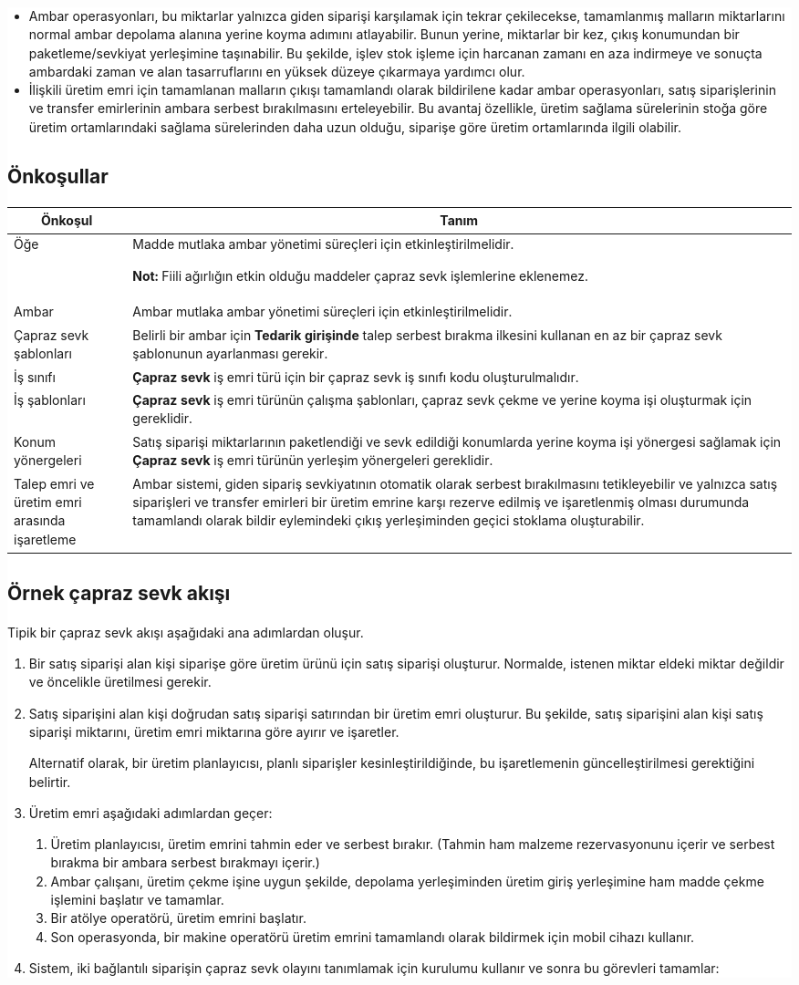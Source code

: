 - Ambar operasyonları, bu miktarlar yalnızca giden siparişi karşılamak için tekrar çekilecekse, tamamlanmış malların miktarlarını normal ambar depolama alanına yerine koyma adımını atlayabilir. Bunun yerine, miktarlar bir kez, çıkış konumundan bir paketleme/sevkiyat yerleşimine taşınabilir. Bu şekilde, işlev stok işleme için harcanan zamanı en aza indirmeye ve sonuçta ambardaki zaman ve alan tasarruflarını en yüksek düzeye çıkarmaya yardımcı olur.
- İlişkili üretim emri için tamamlanan malların çıkışı tamamlandı olarak bildirilene kadar ambar operasyonları, satış siparişlerinin ve transfer emirlerinin ambara serbest bırakılmasını erteleyebilir. Bu avantaj özellikle, üretim sağlama sürelerinin stoğa göre üretim ortamlarındaki sağlama sürelerinden daha uzun olduğu, siparişe göre üretim ortamlarında ilgili olabilir.

## <a name="prerequisites"></a>Önkoşullar

| Önkoşul | Tanım |
|---|---|
| Öğe | Madde mutlaka ambar yönetimi süreçleri için etkinleştirilmelidir.<p>**Not:** Fiili ağırlığın etkin olduğu maddeler çapraz sevk işlemlerine eklenemez.</p> |
| Ambar | Ambar mutlaka ambar yönetimi süreçleri için etkinleştirilmelidir. |
| Çapraz sevk şablonları | Belirli bir ambar için **Tedarik girişinde** talep serbest bırakma ilkesini kullanan en az bir çapraz sevk şablonunun ayarlanması gerekir. |
| İş sınıfı | **Çapraz sevk** iş emri türü için bir çapraz sevk iş sınıfı kodu oluşturulmalıdır. |
| İş şablonları | **Çapraz sevk** iş emri türünün çalışma şablonları, çapraz sevk çekme ve yerine koyma işi oluşturmak için gereklidir. |
| Konum yönergeleri | Satış siparişi miktarlarının paketlendiği ve sevk edildiği konumlarda yerine koyma işi yönergesi sağlamak için **Çapraz sevk** iş emri türünün yerleşim yönergeleri gereklidir. |
| Talep emri ve üretim emri arasında işaretleme | Ambar sistemi, giden sipariş sevkiyatının otomatik olarak serbest bırakılmasını tetikleyebilir ve yalnızca satış siparişleri ve transfer emirleri bir üretim emrine karşı rezerve edilmiş ve işaretlenmiş olması durumunda tamamlandı olarak bildir eylemindeki çıkış yerleşiminden geçici stoklama oluşturabilir. |

## <a name="example-cross-docking-flow"></a>Örnek çapraz sevk akışı

Tipik bir çapraz sevk akışı aşağıdaki ana adımlardan oluşur.

1. Bir satış siparişi alan kişi siparişe göre üretim ürünü için satış siparişi oluşturur. Normalde, istenen miktar eldeki miktar değildir ve öncelikle üretilmesi gerekir.
2. Satış siparişini alan kişi doğrudan satış siparişi satırından bir üretim emri oluşturur. Bu şekilde, satış siparişini alan kişi satış siparişi miktarını, üretim emri miktarına göre ayırır ve işaretler. 

    Alternatif olarak, bir üretim planlayıcısı, planlı siparişler kesinleştirildiğinde, bu işaretlemenin güncelleştirilmesi gerektiğini belirtir.

3. Üretim emri aşağıdaki adımlardan geçer:

    1. Üretim planlayıcısı, üretim emrini tahmin eder ve serbest bırakır. (Tahmin ham malzeme rezervasyonunu içerir ve serbest bırakma bir ambara serbest bırakmayı içerir.)
    2. Ambar çalışanı, üretim çekme işine uygun şekilde, depolama yerleşiminden üretim giriş yerleşimine ham madde çekme işlemini başlatır ve tamamlar.
    3. Bir atölye operatörü, üretim emrini başlatır.
    4. Son operasyonda, bir makine operatörü üretim emrini tamamlandı olarak bildirmek için mobil cihazı kullanır.

4. Sistem, iki bağlantılı siparişin çapraz sevk olayını tanımlamak için kurulumu kullanır ve sonra bu görevleri tamamlar:
